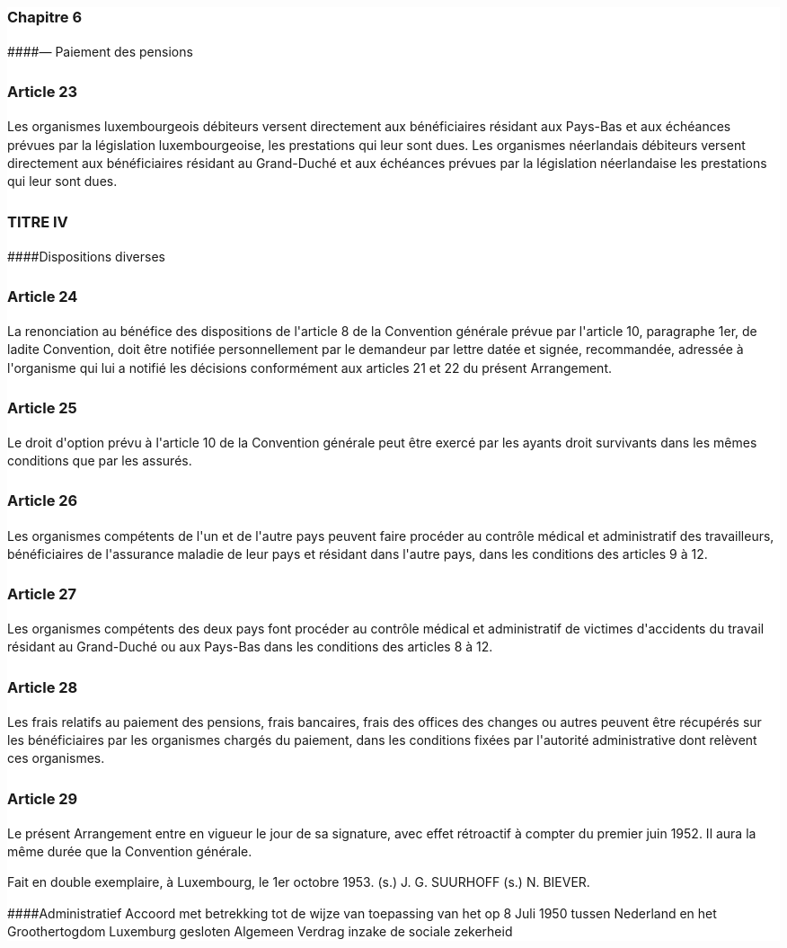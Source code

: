### Chapitre  6  

####— Paiement des pensions

### Article  23  

Les organismes luxembourgeois débiteurs versent directement aux bénéficiaires résidant aux Pays-Bas et aux échéances prévues par la législation luxembourgeoise, les prestations qui leur sont dues. Les organismes néerlandais débiteurs versent directement aux bénéficiaires résidant au Grand-Duché et aux échéances prévues par la législation néerlandaise les prestations qui leur sont dues.  

### TITRE  IV  

####Dispositions diverses

### Article  24  

La renonciation au bénéfice des dispositions de l'article 8 de la Convention générale prévue par l'article 10, paragraphe 1er, de ladite Convention, doit être notifiée personnellement par le demandeur par lettre datée et signée, recommandée, adressée à l'organisme qui lui a notifié les décisions conformément aux articles 21 et 22 du présent Arrangement.  

### Article  25  

Le droit d'option prévu à l'article 10 de la Convention générale peut être exercé par les ayants droit survivants dans les mêmes conditions que par les assurés.  

### Article  26  

Les organismes compétents de l'un et de l'autre pays peuvent faire procéder au contrôle médical et administratif des travailleurs, bénéficiaires de l'assurance maladie de leur pays et résidant dans l'autre pays, dans les conditions des articles 9 à 12.  

### Article  27  

Les organismes compétents des deux pays font procéder au contrôle médical et administratif de victimes d'accidents du travail résidant au Grand-Duché ou aux Pays-Bas dans les conditions des articles 8 à 12.  

### Article  28  

Les frais relatifs au paiement des pensions, frais bancaires, frais des offices des changes ou autres peuvent être récupérés sur les bénéficiaires par les organismes chargés du paiement, dans les conditions fixées par l'autorité administrative dont relèvent ces organismes.  

### Article  29  

Le présent Arrangement entre en vigueur le jour de sa signature, avec effet rétroactif à compter du premier juin 1952. Il aura la même durée que la Convention générale.  

Fait en double exemplaire, à Luxembourg, le 1er octobre 1953. (s.) J. G. SUURHOFF (s.) N. BIEVER.  

####Administratief Accoord met betrekking tot de wijze van toepassing van het op 8 Juli 1950 tussen Nederland en het Groothertogdom Luxemburg gesloten Algemeen Verdrag inzake de sociale zekerheid
